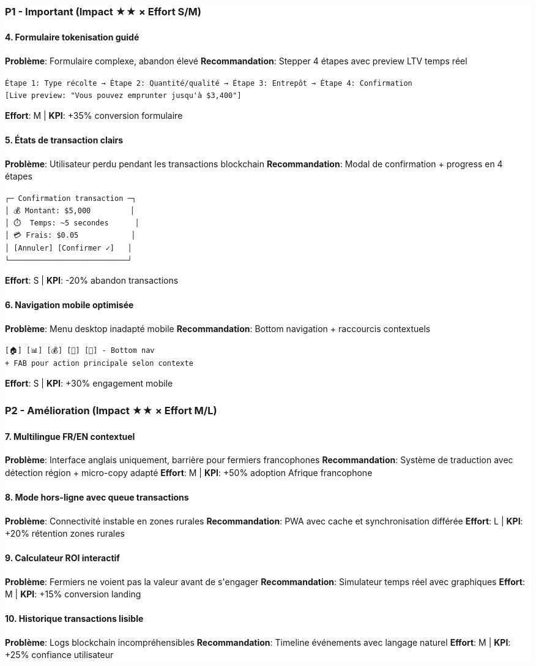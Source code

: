### P1 - Important (Impact ★★ × Effort S/M)

#### 4. Formulaire tokenisation guidé
**Problème**: Formulaire complexe, abandon élevé
**Recommandation**: Stepper 4 étapes avec preview LTV temps réel
```
Étape 1: Type récolte → Étape 2: Quantité/qualité → Étape 3: Entrepôt → Étape 4: Confirmation
[Live preview: "Vous pouvez emprunter jusqu'à $3,400"]
```
**Effort**: M | **KPI**: +35% conversion formulaire

#### 5. États de transaction clairs
**Problème**: Utilisateur perdu pendant les transactions blockchain
**Recommandation**: Modal de confirmation + progress en 4 étapes
```
┌─ Confirmation transaction ─┐
│ 💰 Montant: $5,000         │
│ ⏱️  Temps: ~5 secondes      │
│ 💳 Frais: $0.05            │
│ [Annuler] [Confirmer ✓]   │
└───────────────────────────┘
```
**Effort**: S | **KPI**: -20% abandon transactions

#### 6. Navigation mobile optimisée
**Problème**: Menu desktop inadapté mobile
**Recommandation**: Bottom navigation + raccourcis contextuels
```
[🏠] [📊] [💰] [🌾] [👤] - Bottom nav
+ FAB pour action principale selon contexte
```
**Effort**: S | **KPI**: +30% engagement mobile

### P2 - Amélioration (Impact ★★ × Effort M/L)

#### 7. Multilingue FR/EN contextuel
**Problème**: Interface anglais uniquement, barrière pour fermiers francophones
**Recommandation**: Système de traduction avec détection région + micro-copy adapté
**Effort**: M | **KPI**: +50% adoption Afrique francophone

#### 8. Mode hors-ligne avec queue transactions
**Problème**: Connectivité instable en zones rurales
**Recommandation**: PWA avec cache et synchronisation différée
**Effort**: L | **KPI**: +20% rétention zones rurales

#### 9. Calculateur ROI interactif
**Problème**: Fermiers ne voient pas la valeur avant de s'engager
**Recommandation**: Simulateur temps réel avec graphiques
**Effort**: M | **KPI**: +15% conversion landing

#### 10. Historique transactions lisible
**Problème**: Logs blockchain incompréhensibles
**Recommandation**: Timeline événements avec langage naturel
**Effort**: M | **KPI**: +25% confiance utilisateur

